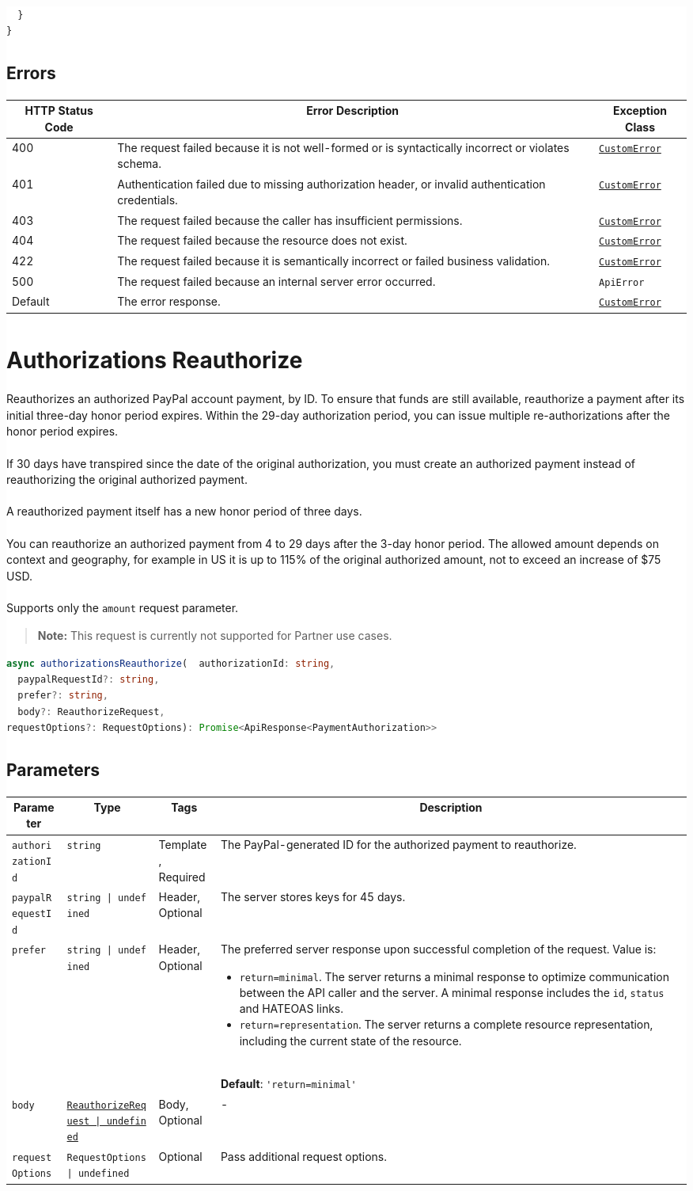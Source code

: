 ```ts
  }
}
```

## Errors

| HTTP Status Code | Error Description | Exception Class |
|  --- | --- | --- |
| 400 | The request failed because it is not well-formed or is syntactically incorrect or violates schema. | [`CustomError`](../../doc/models/custom-error.md) |
| 401 | Authentication failed due to missing authorization header, or invalid authentication credentials. | [`CustomError`](../../doc/models/custom-error.md) |
| 403 | The request failed because the caller has insufficient permissions. | [`CustomError`](../../doc/models/custom-error.md) |
| 404 | The request failed because the resource does not exist. | [`CustomError`](../../doc/models/custom-error.md) |
| 422 | The request failed because it is semantically incorrect or failed business validation. | [`CustomError`](../../doc/models/custom-error.md) |
| 500 | The request failed because an internal server error occurred. | `ApiError` |
| Default | The error response. | [`CustomError`](../../doc/models/custom-error.md) |


# Authorizations Reauthorize

Reauthorizes an authorized PayPal account payment, by ID. To ensure that funds are still available, reauthorize a payment after its initial three-day honor period expires. Within the 29-day authorization period, you can issue multiple re-authorizations after the honor period expires.<br/><br/>If 30 days have transpired since the date of the original authorization, you must create an authorized payment instead of reauthorizing the original authorized payment.<br/><br/>A reauthorized payment itself has a new honor period of three days.<br/><br/>You can reauthorize an authorized payment from 4 to 29 days after the 3-day honor period. The allowed amount depends on context and geography, for example in US it is up to 115% of the original authorized amount, not to exceed an increase of $75 USD.<br/><br/>Supports only the `amount` request parameter.<blockquote><strong>Note:</strong> This request is currently not supported for Partner use cases.</blockquote>

```ts
async authorizationsReauthorize(  authorizationId: string,
  paypalRequestId?: string,
  prefer?: string,
  body?: ReauthorizeRequest,
requestOptions?: RequestOptions): Promise<ApiResponse<PaymentAuthorization>>
```

## Parameters

| Parameter | Type | Tags | Description |
|  --- | --- | --- | --- |
| `authorizationId` | `string` | Template, Required | The PayPal-generated ID for the authorized payment to reauthorize. |
| `paypalRequestId` | `string \| undefined` | Header, Optional | The server stores keys for 45 days. |
| `prefer` | `string \| undefined` | Header, Optional | The preferred server response upon successful completion of the request. Value is:<ul><li><code>return=minimal</code>. The server returns a minimal response to optimize communication between the API caller and the server. A minimal response includes the <code>id</code>, <code>status</code> and HATEOAS links.</li><li><code>return=representation</code>. The server returns a complete resource representation, including the current state of the resource.</li></ul><br>**Default**: `'return=minimal'` |
| `body` | [`ReauthorizeRequest \| undefined`](../../doc/models/reauthorize-request.md) | Body, Optional | - |
| `requestOptions` | `RequestOptions \| undefined` | Optional | Pass additional request options. |
